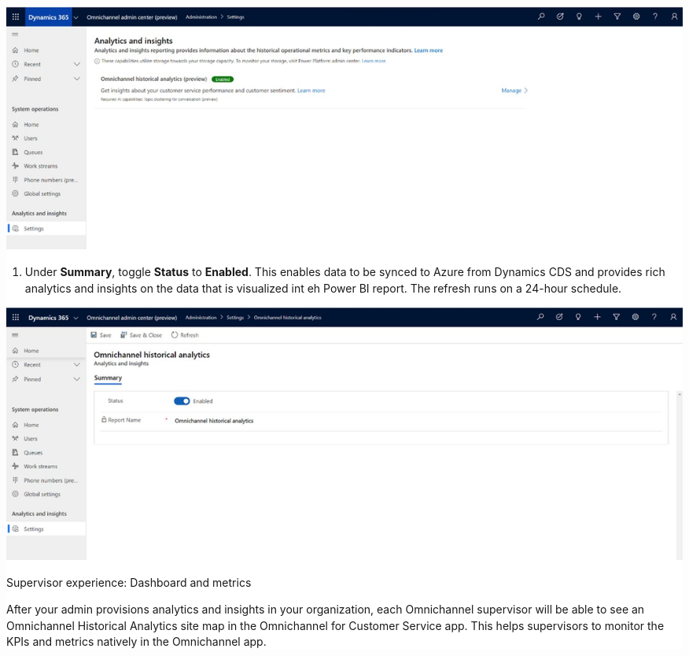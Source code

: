 ![](media/image42.png)

1.  Under **Summary**, toggle **Status** to **Enabled**. This enables data to be synced to Azure from Dynamics CDS and provides rich analytics and insights on the data that is visualized int eh Power BI report. The refresh runs on a 24-hour schedule.

![](media/image43.png)

Supervisor experience: Dashboard and metrics

After your admin provisions analytics and insights in your organization, each Omnichannel supervisor will be able to see an Omnichannel Historical Analytics site map in the Omnichannel for Customer Service app. This helps supervisors to monitor the KPIs and metrics natively in the Omnichannel app.
